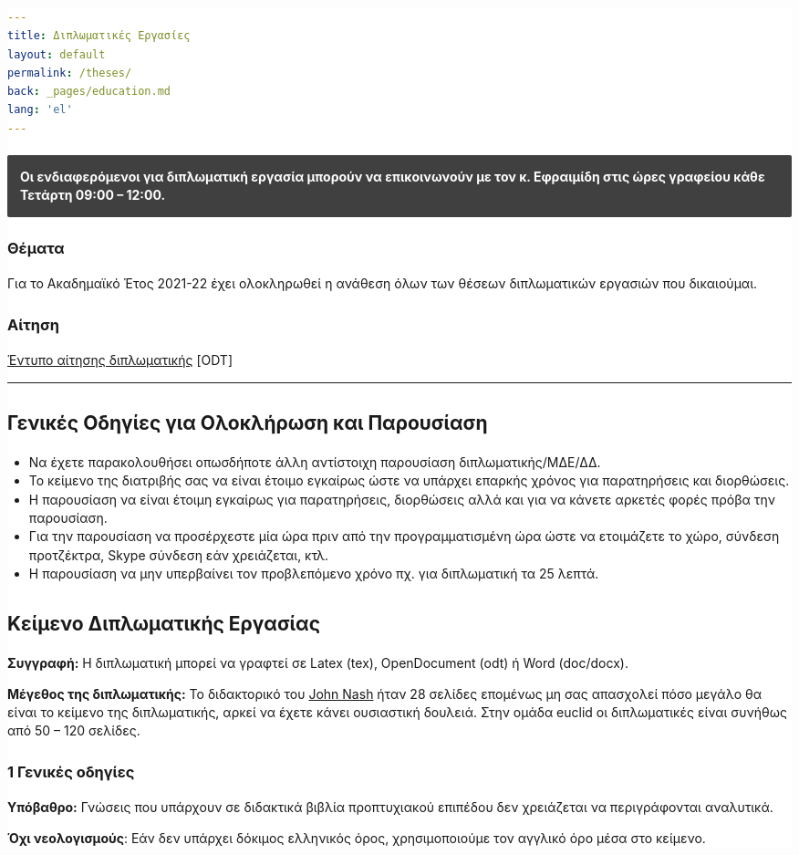 ```yaml
---
title: Διπλωματικές Εργασίες
layout: default
permalink: /theses/
back: _pages/education.md
lang: 'el'
---
```


<h4 style="padding: 1em; background-color: #404040; color: #fff; margin-bottom: 1.5em; border-radius: 2px;"><i class="fa fa-info-circle" style="margin-right:0.5em;float:left;line-height:1.2;"></i><div style="overflow:hidden;">Οι ενδιαφερόμενοι για διπλωματική εργασία μπορούν να επικοινωνούν με τον κ. Εφραιμίδη στις ώρες γραφείου κάθε Τετάρτη 09:00 – 12:00.</div></h4>

### Θέματα

Για το Ακαδημαϊκό Έτος 2021-22 έχει ολοκληρωθεί η ανάθεση όλων των θέσεων διπλωματικών εργασιών που δικαιούμαι.  

### Αίτηση

[Έντυπο αίτησης διπλωματικής](/assets/files/diplom_application_v8.odt) \[ODT\]

-----------------------------

## Γενικές Οδηγίες για Ολοκλήρωση και Παρουσίαση

*   Να έχετε παρακολουθήσει οπωσδήποτε άλλη αντίστοιχη παρουσίαση διπλωματικής/ΜΔΕ/ΔΔ.
*   Το κείμενο της διατριβής σας να είναι έτοιμο εγκαίρως ώστε να υπάρχει επαρκής χρόνος για παρατηρήσεις και διορθώσεις.
*   Η παρουσίαση να είναι έτοιμη εγκαίρως για παρατηρήσεις, διορθώσεις αλλά και για να κάνετε αρκετές φορές πρόβα την παρουσίαση.
*   Για την παρουσίαση να προσέρχεστε μία ώρα πριν από την προγραμματισμένη ώρα ώστε να ετοιμάζετε το χώρο, σύνδεση προτζέκτρα, Skype σύνδεση εάν χρειάζεται, κτλ.
*   Η παρουσίαση να μην υπερβαίνει τον προβλεπόμενο χρόνο πχ. για διπλωματική τα 25 λεπτά.

## Κείμενο Διπλωματικής Εργασίας

**Συγγραφή:** Η διπλωματική μπορεί να γραφτεί σε Latex (tex), OpenDocument (odt) ή Word (doc/docx).

**Μέγεθος της διπλωματικής:** Το διδακτορικό του [John Nash](https://en.wikipedia.org/wiki/John_Forbes_Nash_Jr.) ήταν 28 σελίδες επομένως μη σας απασχολεί πόσο μεγάλο θα είναι το κείμενο της διπλωματικής, αρκεί να έχετε κάνει ουσιαστική δουλειά. Στην ομάδα euclid οι διπλωματικές είναι συνήθως από 50 – 120 σελίδες.

### 1 Γενικές οδηγίες

**Υπόβαθρο:** Γνώσεις που υπάρχουν σε διδακτικά βιβλία προπτυχιακού επιπέδου δεν χρειάζεται να περιγράφονται αναλυτικά.

**Όχι νεολογισμούς**: Εάν δεν υπάρχει δόκιμος ελληνικός όρος, χρησιμοποιούμε τον αγγλικό όρο μέσα στο κείμενο.

